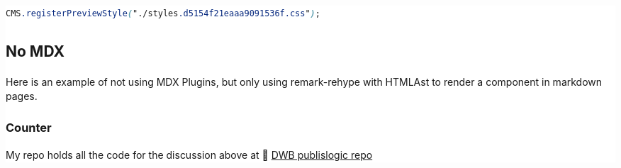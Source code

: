 ```jsx:title=static/admin/styles.d5154f21eaaa9091536f.css
CMS.registerPreviewStyle("./styles.d5154f21eaaa9091536f.css");
```

## No MDX

Here is an example of not using MDX Plugins, but only using remark-rehype with HTMLAst to render a component in markdown pages.

### Counter

<interactive-hit-counter></interactive-hit-counter>

<interactive-counter></interactive-counter>

My repo holds all the code for the discussion above at 🔗 [DWB publislogic repo](https://github.com/donaldboulton/publiuslogic)
